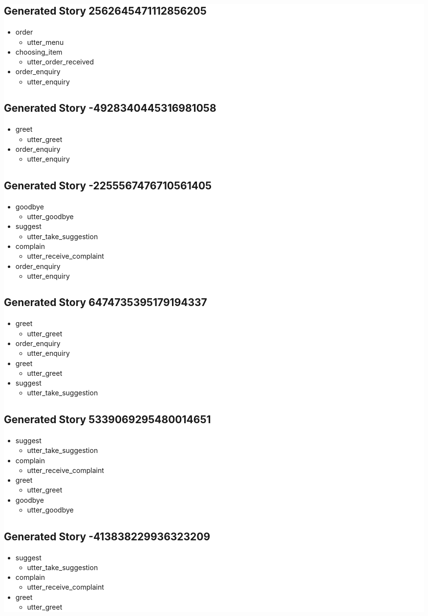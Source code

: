 ## Generated Story 2562645471112856205
* order
    - utter_menu
* choosing_item
    - utter_order_received
* order_enquiry
    - utter_enquiry

## Generated Story -4928340445316981058
* greet
    - utter_greet
* order_enquiry
    - utter_enquiry

## Generated Story -2255567476710561405
* goodbye
    - utter_goodbye
* suggest
    - utter_take_suggestion
* complain
    - utter_receive_complaint
* order_enquiry
    - utter_enquiry

## Generated Story 6474735395179194337
* greet
    - utter_greet
* order_enquiry
    - utter_enquiry
* greet
    - utter_greet
* suggest
    - utter_take_suggestion

## Generated Story 5339069295480014651
* suggest
    - utter_take_suggestion
* complain
    - utter_receive_complaint
* greet
    - utter_greet
* goodbye
    - utter_goodbye

## Generated Story -413838229936323209
* suggest
    - utter_take_suggestion
* complain
    - utter_receive_complaint
* greet
    - utter_greet
